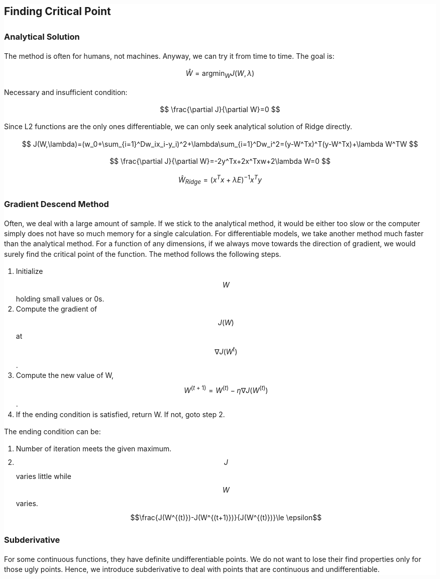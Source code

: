 ## Finding Critical Point

### Analytical Solution

The method is often for humans, not machines. Anyway, we can try it from time to time. The goal is:

$$
\hat{W}=\mathop{\arg\min}_{W}J(W,\lambda)
$$

 Necessary and insufficient condition:

$$
\frac{\partial J}{\partial W}=0
$$

Since L2 functions are the only ones differentiable, we can only seek analytical solution of Ridge directly.

$$
J(W,\lambda)=(w_0+\sum_{i=1}^Dw_ix_i-y_i)^2+\lambda\sum_{i=1}^Dw_i^2=(y-W^Tx)^T(y-W^Tx)+\lambda W^TW
$$

$$
\frac{\partial J}{\partial W}=-2y^Tx+2x^Txw+2\lambda W=0
$$

$$
\hat{W}_{Ridge}=(x^Tx+\lambda E)^{-1}x^Ty
$$

### Gradient Descend Method

Often, we deal with a large amount of sample. If we stick to the analytical method, it would be either too slow or the computer simply does not have so much memory for a single calculation. For differentiable models, we take another method much faster than the analytical method. For a function of any dimensions, if we always move towards the direction of gradient, we would surely find the critical point of the function. The method follows the following steps.

1. Initialize $$W$$ holding small values or 0s.
2. Compute the gradient of $$J(W)$$ at $$\nabla J(W^t)$$ .
3. Compute the new value of W, $$W^{(t+1)}=W^{(t)}-\eta\nabla J(W^{(t)})$$ .
4. If the ending condition is satisfied, return W. If not, goto step 2.

The ending condition can be:

1. Number of iteration meets the given maximum.
2. $$J$$ varies little while $$W$$ varies. $$\frac{J(W^{(t)})-J(W^{(t+1)})}{J(W^{(t)})}\le \epsilon$$ 

### Subderivative

For some continuous functions, they have definite undifferentiable points. We do not want to lose their find properties only for those ugly points. Hence, we introduce subderivative to deal with points that are continuous and undifferentiable.
